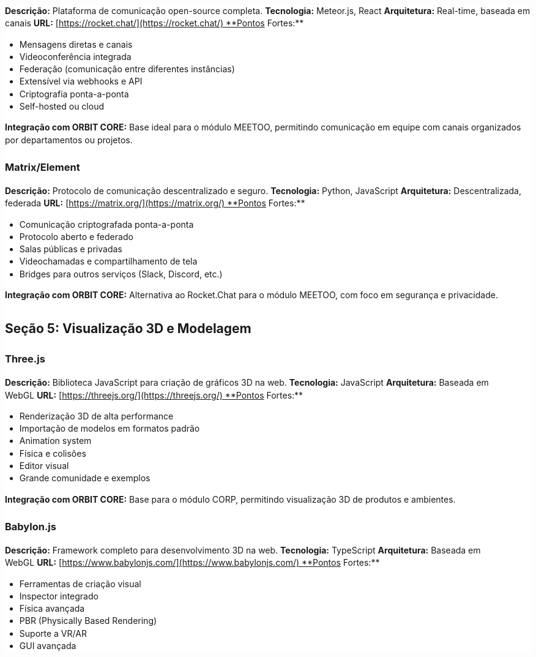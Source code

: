 **Descrição:** Plataforma de comunicação open-source completa. **Tecnologia:** Meteor.js, React **Arquitetura:** Real-time, baseada em canais **URL:** [https://rocket.chat/](https://rocket.chat/) **Pontos Fortes:**

- Mensagens diretas e canais
- Videoconferência integrada
- Federação (comunicação entre diferentes instâncias)
- Extensível via webhooks e API
- Criptografia ponta-a-ponta
- Self-hosted ou cloud

**Integração com ORBIT CORE:** Base ideal para o módulo MEETOO, permitindo comunicação em equipe com canais organizados por departamentos ou projetos.

### Matrix/Element

**Descrição:** Protocolo de comunicação descentralizado e seguro. **Tecnologia:** Python, JavaScript **Arquitetura:** Descentralizada, federada **URL:** [https://matrix.org/](https://matrix.org/) **Pontos Fortes:**

- Comunicação criptografada ponta-a-ponta
- Protocolo aberto e federado
- Salas públicas e privadas
- Videochamadas e compartilhamento de tela
- Bridges para outros serviços (Slack, Discord, etc.)

**Integração com ORBIT CORE:** Alternativa ao Rocket.Chat para o módulo MEETOO, com foco em segurança e privacidade.

## Seção 5: Visualização 3D e Modelagem

### Three.js

**Descrição:** Biblioteca JavaScript para criação de gráficos 3D na web. **Tecnologia:** JavaScript **Arquitetura:** Baseada em WebGL **URL:** [https://threejs.org/](https://threejs.org/) **Pontos Fortes:**

- Renderização 3D de alta performance
- Importação de modelos em formatos padrão
- Animation system
- Física e colisões
- Editor visual
- Grande comunidade e exemplos

**Integração com ORBIT CORE:** Base para o módulo CORP, permitindo visualização 3D de produtos e ambientes.

### Babylon.js

**Descrição:** Framework completo para desenvolvimento 3D na web. **Tecnologia:** TypeScript **Arquitetura:** Baseada em WebGL **URL:** [https://www.babylonjs.com/](https://www.babylonjs.com/) **Pontos Fortes:**

- Ferramentas de criação visual
- Inspector integrado
- Física avançada
- PBR (Physically Based Rendering)
- Suporte a VR/AR
- GUI avançada
